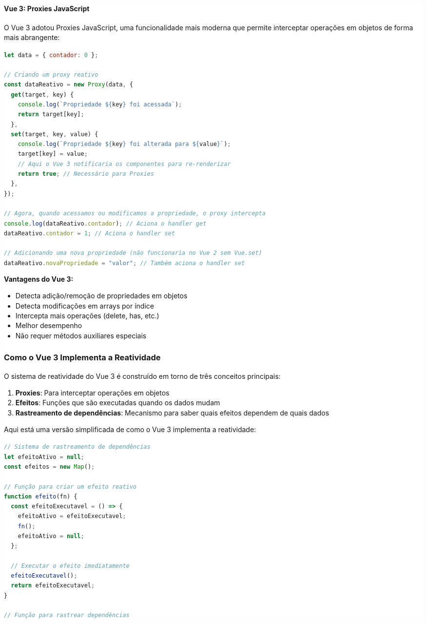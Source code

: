 #### Vue 3: Proxies JavaScript

O Vue 3 adotou Proxies JavaScript, uma funcionalidade mais moderna que permite interceptar operações em objetos de forma mais abrangente:

```javascript
let data = { contador: 0 };

// Criando um proxy reativo
const dataReativo = new Proxy(data, {
  get(target, key) {
    console.log(`Propriedade ${key} foi acessada`);
    return target[key];
  },
  set(target, key, value) {
    console.log(`Propriedade ${key} foi alterada para ${value}`);
    target[key] = value;
    // Aqui o Vue 3 notificaria os componentes para re-renderizar
    return true; // Necessário para Proxies
  },
});

// Agora, quando acessamos ou modificamos a propriedade, o proxy intercepta
console.log(dataReativo.contador); // Aciona o handler get
dataReativo.contador = 1; // Aciona o handler set

// Adicionando uma nova propriedade (não funcionaria no Vue 2 sem Vue.set)
dataReativo.novaPropriedade = "valor"; // Também aciona o handler set
```

**Vantagens do Vue 3:**

- Detecta adição/remoção de propriedades em objetos
- Detecta modificações em arrays por índice
- Intercepta mais operações (delete, has, etc.)
- Melhor desempenho
- Não requer métodos auxiliares especiais

### Como o Vue 3 Implementa a Reatividade

O sistema de reatividade do Vue 3 é construído em torno de três conceitos principais:

1. **Proxies**: Para interceptar operações em objetos
2. **Efeitos**: Funções que são executadas quando os dados mudam
3. **Rastreamento de dependências**: Mecanismo para saber quais efeitos dependem de quais dados

Aqui está uma versão simplificada de como o Vue 3 implementa a reatividade:

```javascript
// Sistema de rastreamento de dependências
let efeitoAtivo = null;
const efeitos = new Map();

// Função para criar um efeito reativo
function efeito(fn) {
  const efeitoExecutavel = () => {
    efeitoAtivo = efeitoExecutavel;
    fn();
    efeitoAtivo = null;
  };

  // Executar o efeito imediatamente
  efeitoExecutavel();
  return efeitoExecutavel;
}

// Função para rastrear dependências
```